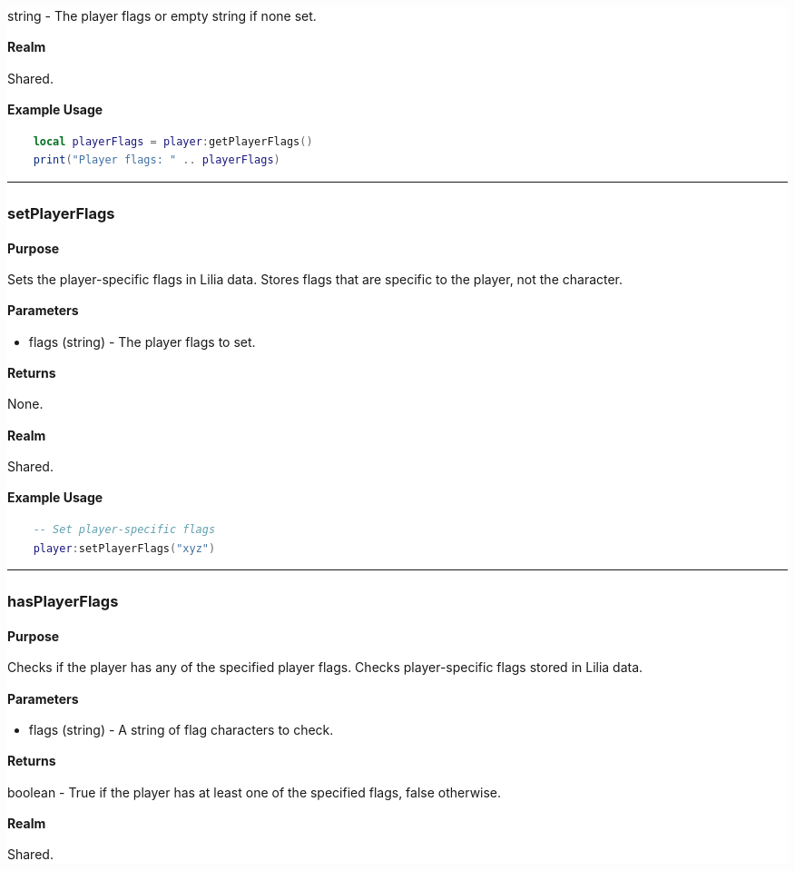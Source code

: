 string - The player flags or empty string if none set.

**Realm**

Shared.

**Example Usage**

```lua
    local playerFlags = player:getPlayerFlags()
    print("Player flags: " .. playerFlags)
```

---

### setPlayerFlags

**Purpose**

Sets the player-specific flags in Lilia data.
    Stores flags that are specific to the player, not the character.

**Parameters**

* flags (string) - The player flags to set.

**Returns**

None.

**Realm**

Shared.

**Example Usage**

```lua
    -- Set player-specific flags
    player:setPlayerFlags("xyz")
```

---

### hasPlayerFlags

**Purpose**

Checks if the player has any of the specified player flags.
    Checks player-specific flags stored in Lilia data.

**Parameters**

* flags (string) - A string of flag characters to check.

**Returns**

boolean - True if the player has at least one of the specified flags, false otherwise.

**Realm**

Shared.

